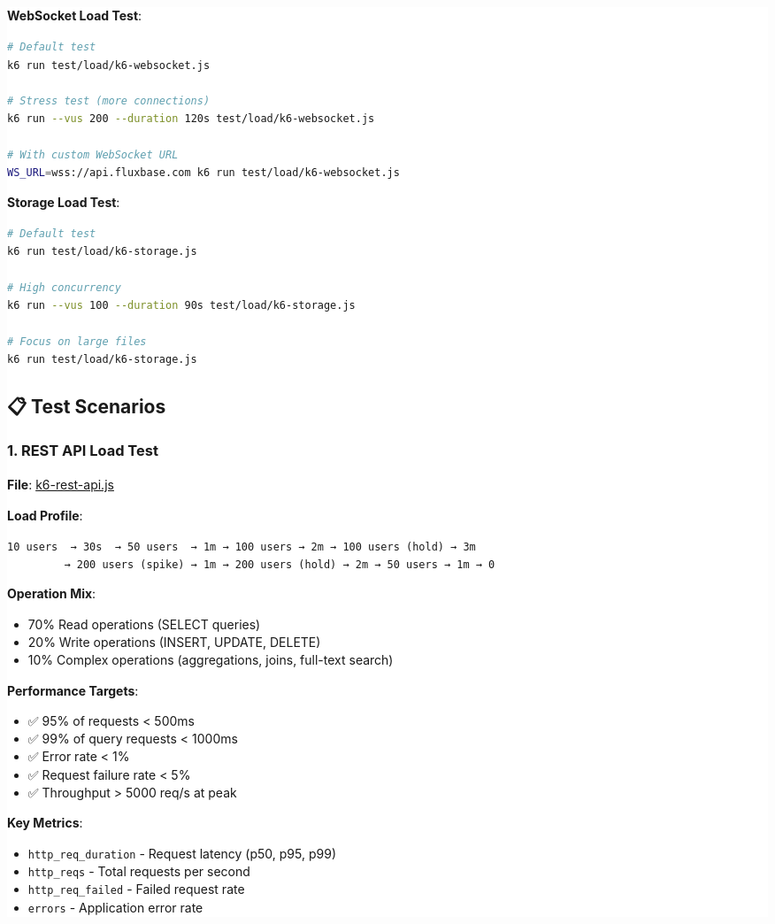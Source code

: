 **WebSocket Load Test**:
```bash
# Default test
k6 run test/load/k6-websocket.js

# Stress test (more connections)
k6 run --vus 200 --duration 120s test/load/k6-websocket.js

# With custom WebSocket URL
WS_URL=wss://api.fluxbase.com k6 run test/load/k6-websocket.js
```

**Storage Load Test**:
```bash
# Default test
k6 run test/load/k6-storage.js

# High concurrency
k6 run --vus 100 --duration 90s test/load/k6-storage.js

# Focus on large files
k6 run test/load/k6-storage.js
```

## 📋 Test Scenarios

### 1. REST API Load Test

**File**: [k6-rest-api.js](k6-rest-api.js)

**Load Profile**:
```
10 users  → 30s  → 50 users  → 1m → 100 users → 2m → 100 users (hold) → 3m
         → 200 users (spike) → 1m → 200 users (hold) → 2m → 50 users → 1m → 0
```

**Operation Mix**:
- 70% Read operations (SELECT queries)
- 20% Write operations (INSERT, UPDATE, DELETE)
- 10% Complex operations (aggregations, joins, full-text search)

**Performance Targets**:
- ✅ 95% of requests < 500ms
- ✅ 99% of query requests < 1000ms
- ✅ Error rate < 1%
- ✅ Request failure rate < 5%
- ✅ Throughput > 5000 req/s at peak

**Key Metrics**:
- `http_req_duration` - Request latency (p50, p95, p99)
- `http_reqs` - Total requests per second
- `http_req_failed` - Failed request rate
- `errors` - Application error rate
